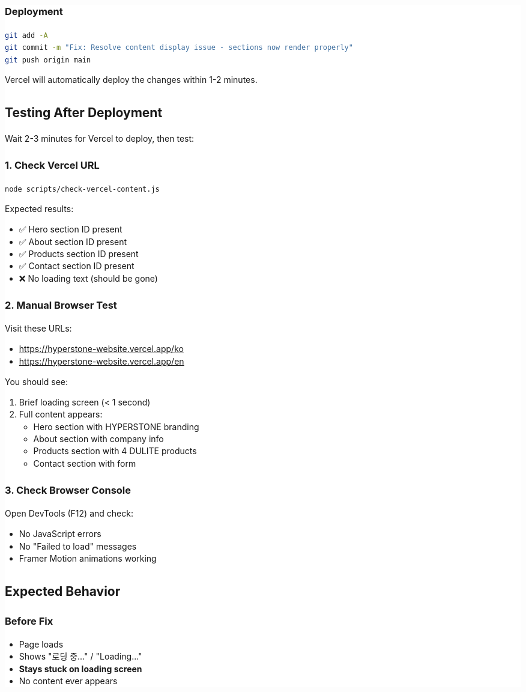### Deployment
```bash
git add -A
git commit -m "Fix: Resolve content display issue - sections now render properly"
git push origin main
```

Vercel will automatically deploy the changes within 1-2 minutes.

## Testing After Deployment

Wait 2-3 minutes for Vercel to deploy, then test:

### 1. Check Vercel URL
```bash
node scripts/check-vercel-content.js
```

Expected results:
- ✅ Hero section ID present
- ✅ About section ID present
- ✅ Products section ID present
- ✅ Contact section ID present
- ❌ No loading text (should be gone)

### 2. Manual Browser Test

Visit these URLs:
- https://hyperstone-website.vercel.app/ko
- https://hyperstone-website.vercel.app/en

You should see:
1. Brief loading screen (< 1 second)
2. Full content appears:
   - Hero section with HYPERSTONE branding
   - About section with company info
   - Products section with 4 DULITE products
   - Contact section with form

### 3. Check Browser Console

Open DevTools (F12) and check:
- No JavaScript errors
- No "Failed to load" messages
- Framer Motion animations working

## Expected Behavior

### Before Fix
- Page loads
- Shows "로딩 중..." / "Loading..."
- **Stays stuck on loading screen**
- No content ever appears
